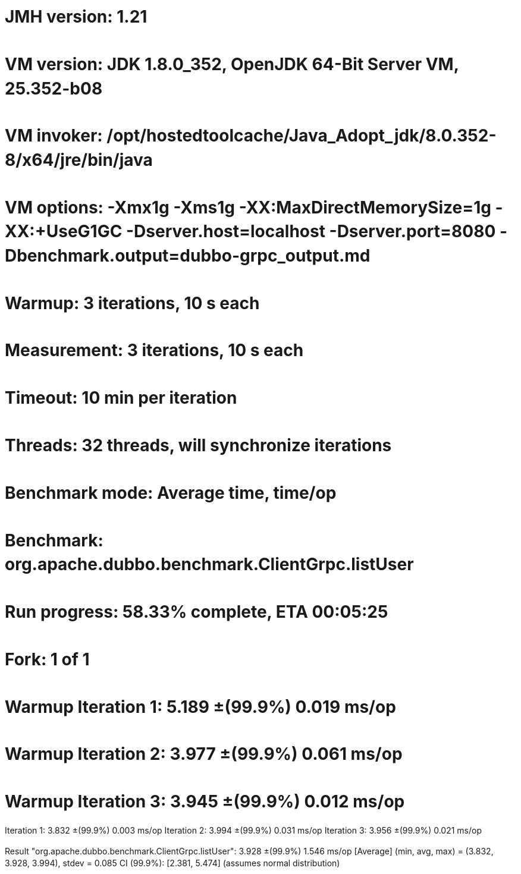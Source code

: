 
# JMH version: 1.21
# VM version: JDK 1.8.0_352, OpenJDK 64-Bit Server VM, 25.352-b08
# VM invoker: /opt/hostedtoolcache/Java_Adopt_jdk/8.0.352-8/x64/jre/bin/java
# VM options: -Xmx1g -Xms1g -XX:MaxDirectMemorySize=1g -XX:+UseG1GC -Dserver.host=localhost -Dserver.port=8080 -Dbenchmark.output=dubbo-grpc_output.md
# Warmup: 3 iterations, 10 s each
# Measurement: 3 iterations, 10 s each
# Timeout: 10 min per iteration
# Threads: 32 threads, will synchronize iterations
# Benchmark mode: Average time, time/op
# Benchmark: org.apache.dubbo.benchmark.ClientGrpc.listUser

# Run progress: 58.33% complete, ETA 00:05:25
# Fork: 1 of 1
# Warmup Iteration   1: 5.189 ±(99.9%) 0.019 ms/op
# Warmup Iteration   2: 3.977 ±(99.9%) 0.061 ms/op
# Warmup Iteration   3: 3.945 ±(99.9%) 0.012 ms/op
Iteration   1: 3.832 ±(99.9%) 0.003 ms/op
Iteration   2: 3.994 ±(99.9%) 0.031 ms/op
Iteration   3: 3.956 ±(99.9%) 0.021 ms/op


Result "org.apache.dubbo.benchmark.ClientGrpc.listUser":
  3.928 ±(99.9%) 1.546 ms/op [Average]
  (min, avg, max) = (3.832, 3.928, 3.994), stdev = 0.085
  CI (99.9%): [2.381, 5.474] (assumes normal distribution)
